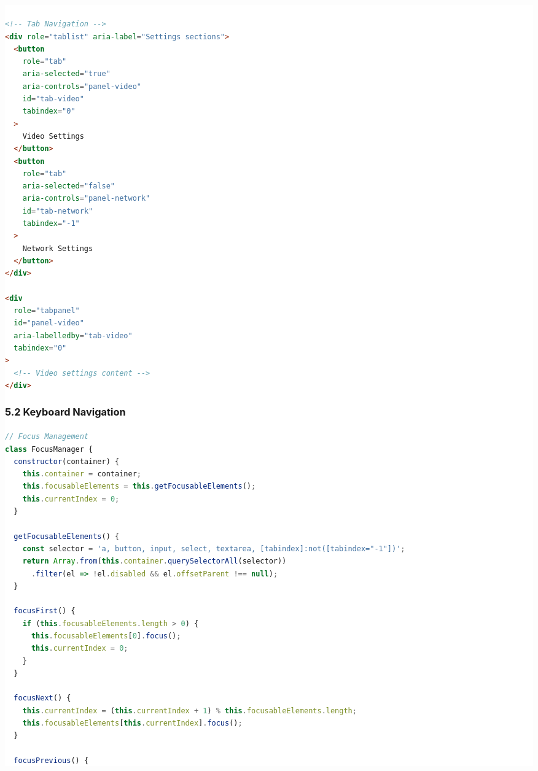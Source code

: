 ```html

<!-- Tab Navigation -->
<div role="tablist" aria-label="Settings sections">
  <button 
    role="tab" 
    aria-selected="true" 
    aria-controls="panel-video"
    id="tab-video"
    tabindex="0"
  >
    Video Settings
  </button>
  <button 
    role="tab" 
    aria-selected="false" 
    aria-controls="panel-network"
    id="tab-network"
    tabindex="-1"
  >
    Network Settings
  </button>
</div>

<div 
  role="tabpanel" 
  id="panel-video" 
  aria-labelledby="tab-video"
  tabindex="0"
>
  <!-- Video settings content -->
</div>
```

### 5.2 Keyboard Navigation

```javascript
// Focus Management
class FocusManager {
  constructor(container) {
    this.container = container;
    this.focusableElements = this.getFocusableElements();
    this.currentIndex = 0;
  }
  
  getFocusableElements() {
    const selector = 'a, button, input, select, textarea, [tabindex]:not([tabindex="-1"])';
    return Array.from(this.container.querySelectorAll(selector))
      .filter(el => !el.disabled && el.offsetParent !== null);
  }
  
  focusFirst() {
    if (this.focusableElements.length > 0) {
      this.focusableElements[0].focus();
      this.currentIndex = 0;
    }
  }
  
  focusNext() {
    this.currentIndex = (this.currentIndex + 1) % this.focusableElements.length;
    this.focusableElements[this.currentIndex].focus();
  }
  
  focusPrevious() {
```